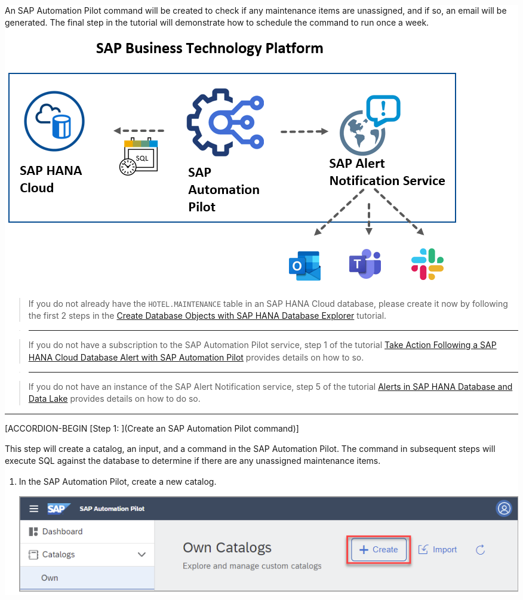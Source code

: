 An SAP Automation Pilot command will be created to check if any maintenance items are unassigned, and if so, an email will be generated.  The final step in the tutorial will demonstrate how to schedule the command to run once a week.

![scenario](scenario.png)

>If you do not already have the `HOTEL.MAINTENANCE` table in an SAP HANA Cloud database, please create it now by following the first 2 steps in the [Create Database Objects with SAP HANA Database Explorer](hana-dbx-create-schema) tutorial.

>---

>If you do not have a subscription to the SAP Automation Pilot service, step 1 of the tutorial [Take Action Following a SAP HANA Cloud Database Alert with SAP Automation Pilot](hana-cloud-alerts-autopilot) provides details on how to so.  

>---

>If you do not have an instance of the SAP Alert Notification service, step 5 of the tutorial [Alerts in SAP HANA Database and Data Lake](hana-cloud-alerts) provides details on how to do so.

---

[ACCORDION-BEGIN [Step 1: ](Create an SAP Automation Pilot command)]

This step will create a catalog, an input, and a command in the SAP Automation Pilot.  The command in subsequent steps will execute SQL against the database to determine if there are any unassigned maintenance items.  

1. In the SAP Automation Pilot, create a new catalog.

    ![create a catalog](create-catalog.png)
